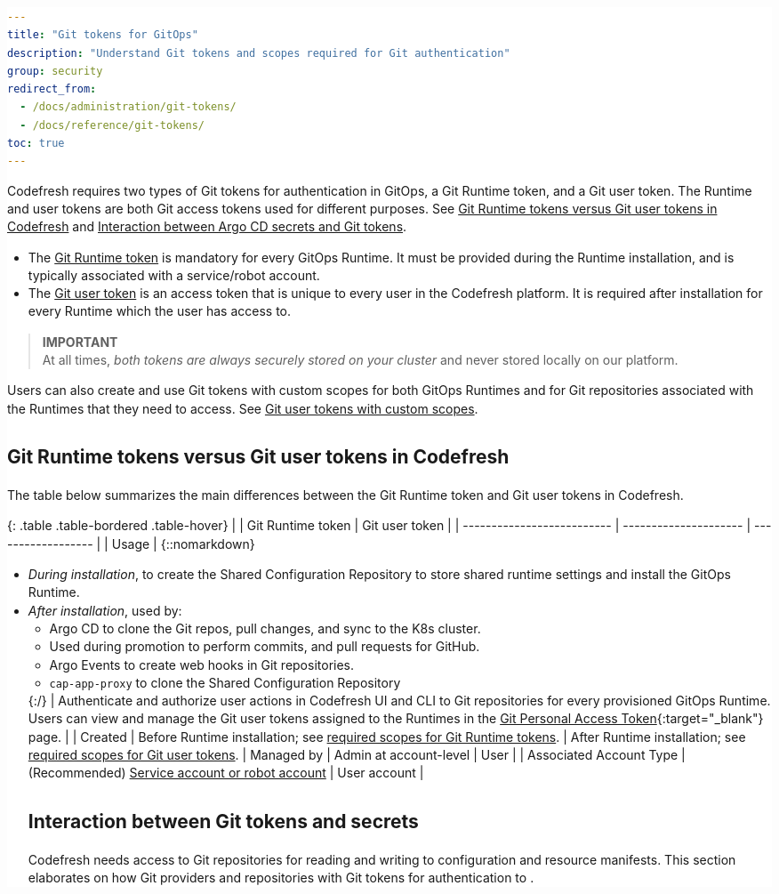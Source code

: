 ```yaml
---
title: "Git tokens for GitOps"
description: "Understand Git tokens and scopes required for Git authentication"
group: security
redirect_from:
  - /docs/administration/git-tokens/ 
  - /docs/reference/git-tokens/ 
toc: true
---
```





Codefresh requires two types of Git tokens for authentication in GitOps, a Git Runtime token, and a Git user token. The Runtime and user tokens are both Git access tokens used for different purposes. See [Git Runtime tokens versus Git user tokens in Codefresh](#git-runtime-tokens-versus-git-user-tokens-in-codefresh) and [Interaction between Argo CD secrets and Git tokens](#interaction-between-git-tokens-and-secrets). 
* The [Git Runtime token](#git-runtime-token-scopes) is mandatory for every GitOps Runtime. It must be provided during the Runtime installation, and is typically associated with a service/robot account.
* The [Git user token](#git-user-access-token-scopes) is an access token that is unique to every user in the Codefresh platform. It is required after installation for every Runtime which the user has access to. 

>**IMPORTANT**  
At all times, _both tokens are always securely stored on your cluster_ and never stored locally on our platform. 

Users can also create and use Git tokens with custom scopes for both GitOps Runtimes and for Git repositories associated with the Runtimes that they need to access. See [Git user tokens with custom scopes](#git-user-tokens-with-custom-scopes).

## Git Runtime tokens versus Git user tokens in Codefresh
The table below summarizes the main differences between the Git Runtime token and Git user tokens in Codefresh.

{: .table .table-bordered .table-hover}
|                            | Git Runtime token                  | Git user token         |
| -------------------------- | ---------------------          | ------------------ |
| Usage                      | {::nomarkdown}<ul><li><i>During installation</i>, to create the Shared Configuration Repository to store shared runtime settings and install the GitOps Runtime.</li><li><i>After installation</i>, used by:<ul><li>Argo CD to clone the Git repos, pull changes, and sync to the K8s cluster.</li><li>Used during promotion to perform commits, and pull requests for GitHub. <li> Argo Events to create web hooks in Git repositories.</li><li><code class="highlighter-rouge">cap-app-proxy</code> to clone the Shared Configuration Repository</li></ul> {:/} | Authenticate and authorize user actions in Codefresh UI and CLI to Git repositories for every provisioned GitOps Runtime. <br>Users can view and manage the Git user tokens assigned to the Runtimes in the [Git Personal Access Token](https://g.codefresh.io/2.0/user-settings){:target="\_blank"} page.  |
| Created                    | Before Runtime installation; see [required scopes for Git Runtime tokens](#git-runtime-token-scopes).   | After Runtime installation; see [required scopes for Git user tokens](#git-user-access-token-scopes).
| Managed by                    | Admin at account-level                    | User   |
| Associated Account Type    | (Recommended) [Service account or robot account](#use-a-servicerobot-account-for-gitops-runtimes) | User account    |

## Interaction between Git tokens and secrets  
Codefresh needs access to Git repositories for reading and writing to configuration and resource manifests. This section elaborates on how Git providers and repositories with Git tokens for authentication to . 
